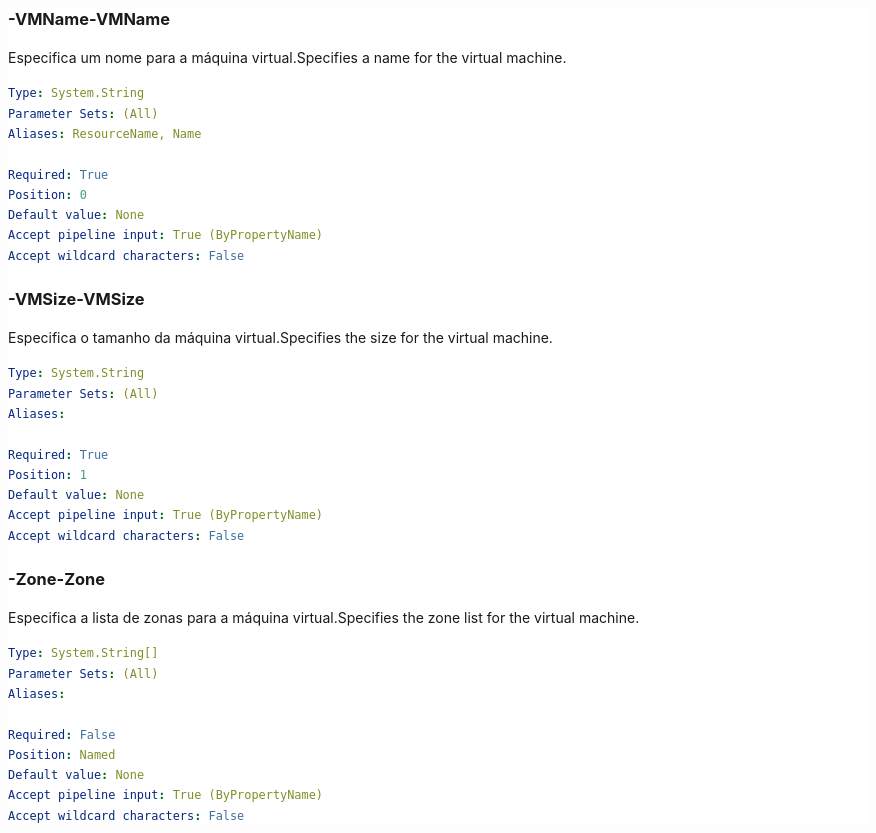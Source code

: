 ### <span data-ttu-id="3838f-138">-VMName</span><span class="sxs-lookup"><span data-stu-id="3838f-138">-VMName</span></span>
<span data-ttu-id="3838f-139">Especifica um nome para a máquina virtual.</span><span class="sxs-lookup"><span data-stu-id="3838f-139">Specifies a name for the virtual machine.</span></span>

```yaml
Type: System.String
Parameter Sets: (All)
Aliases: ResourceName, Name

Required: True
Position: 0
Default value: None
Accept pipeline input: True (ByPropertyName)
Accept wildcard characters: False
```

### <span data-ttu-id="3838f-140">-VMSize</span><span class="sxs-lookup"><span data-stu-id="3838f-140">-VMSize</span></span>
<span data-ttu-id="3838f-141">Especifica o tamanho da máquina virtual.</span><span class="sxs-lookup"><span data-stu-id="3838f-141">Specifies the size for the virtual machine.</span></span>

```yaml
Type: System.String
Parameter Sets: (All)
Aliases:

Required: True
Position: 1
Default value: None
Accept pipeline input: True (ByPropertyName)
Accept wildcard characters: False
```

### <span data-ttu-id="3838f-142">-Zone</span><span class="sxs-lookup"><span data-stu-id="3838f-142">-Zone</span></span>
<span data-ttu-id="3838f-143">Especifica a lista de zonas para a máquina virtual.</span><span class="sxs-lookup"><span data-stu-id="3838f-143">Specifies the zone list for the virtual machine.</span></span>

```yaml
Type: System.String[]
Parameter Sets: (All)
Aliases:

Required: False
Position: Named
Default value: None
Accept pipeline input: True (ByPropertyName)
Accept wildcard characters: False
```
